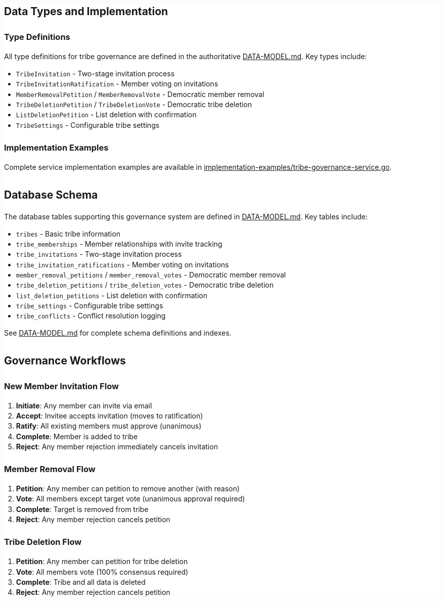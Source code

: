 ## Data Types and Implementation

### Type Definitions
All type definitions for tribe governance are defined in the authoritative [DATA-MODEL.md](./DATA-MODEL.md#governance-types). Key types include:

- `TribeInvitation` - Two-stage invitation process
- `TribeInvitationRatification` - Member voting on invitations
- `MemberRemovalPetition` / `MemberRemovalVote` - Democratic member removal
- `TribeDeletionPetition` / `TribeDeletionVote` - Democratic tribe deletion
- `ListDeletionPetition` - List deletion with confirmation
- `TribeSettings` - Configurable tribe settings

### Implementation Examples
Complete service implementation examples are available in [implementation-examples/tribe-governance-service.go](./implementation-examples/tribe-governance-service.go).

## Database Schema

The database tables supporting this governance system are defined in [DATA-MODEL.md](./DATA-MODEL.md). Key tables include:

- `tribes` - Basic tribe information
- `tribe_memberships` - Member relationships with invite tracking
- `tribe_invitations` - Two-stage invitation process
- `tribe_invitation_ratifications` - Member voting on invitations  
- `member_removal_petitions` / `member_removal_votes` - Democratic member removal
- `tribe_deletion_petitions` / `tribe_deletion_votes` - Democratic tribe deletion
- `list_deletion_petitions` - List deletion with confirmation
- `tribe_settings` - Configurable tribe settings
- `tribe_conflicts` - Conflict resolution logging

See [DATA-MODEL.md](./DATA-MODEL.md) for complete schema definitions and indexes.

## Governance Workflows

### New Member Invitation Flow
1. **Initiate**: Any member can invite via email
2. **Accept**: Invitee accepts invitation (moves to ratification)
3. **Ratify**: All existing members must approve (unanimous)
4. **Complete**: Member is added to tribe
5. **Reject**: Any member rejection immediately cancels invitation

### Member Removal Flow
1. **Petition**: Any member can petition to remove another (with reason)
2. **Vote**: All members except target vote (unanimous approval required)
3. **Complete**: Target is removed from tribe
4. **Reject**: Any member rejection cancels petition

### Tribe Deletion Flow
1. **Petition**: Any member can petition for tribe deletion
2. **Vote**: All members vote (100% consensus required)
3. **Complete**: Tribe and all data is deleted
4. **Reject**: Any member rejection cancels petition
